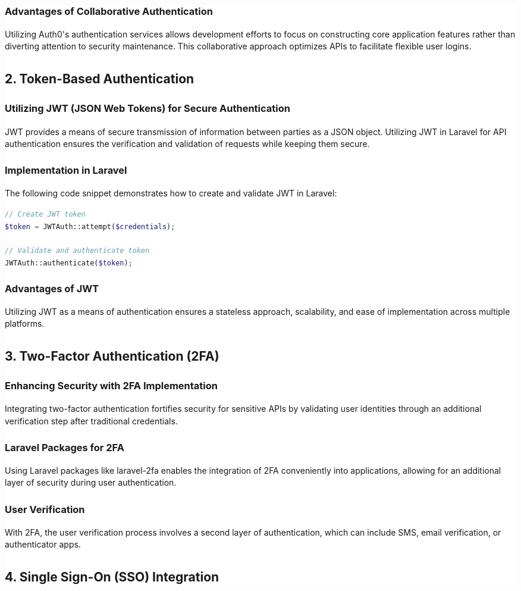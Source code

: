 
### Advantages of Collaborative Authentication

Utilizing Auth0's authentication services allows development efforts to focus on constructing core application features rather than diverting attention to security maintenance. This collaborative approach optimizes APIs to facilitate flexible user logins.

## 2. Token-Based Authentication

### Utilizing JWT (JSON Web Tokens) for Secure Authentication

JWT provides a means of secure transmission of information between parties as a JSON object. Utilizing JWT in Laravel for API authentication ensures the verification and validation of requests while keeping them secure.

### Implementation in Laravel

The following code snippet demonstrates how to create and validate JWT in Laravel:

```php
// Create JWT token
$token = JWTAuth::attempt($credentials);

// Validate and authenticate token
JWTAuth::authenticate($token);
```

### Advantages of JWT

Utilizing JWT as a means of authentication ensures a stateless approach, scalability, and ease of implementation across multiple platforms.

## 3. Two-Factor Authentication (2FA)

### Enhancing Security with 2FA Implementation

Integrating two-factor authentication fortifies security for sensitive APIs by validating user identities through an additional verification step after traditional credentials.

### Laravel Packages for 2FA

Using Laravel packages like laravel-2fa enables the integration of 2FA conveniently into applications, allowing for an additional layer of security during user authentication.

### User Verification

With 2FA, the user verification process involves a second layer of authentication, which can include SMS, email verification, or authenticator apps.

## 4. Single Sign-On (SSO) Integration
